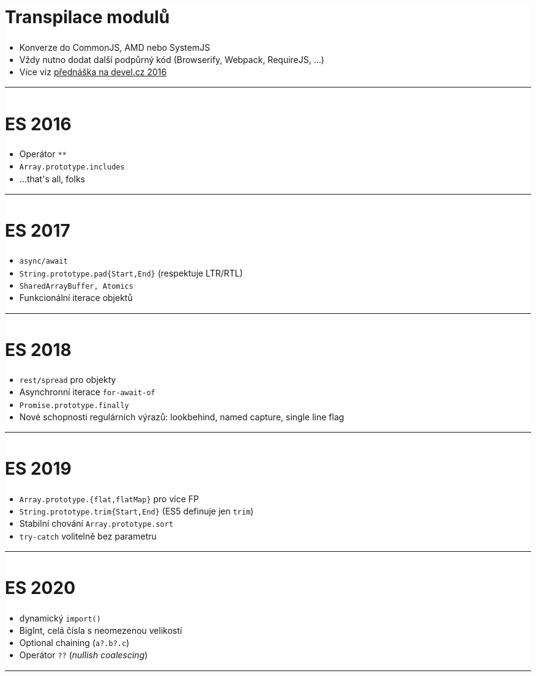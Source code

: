 
# Transpilace modulů

  - Konverze do CommonJS, AMD nebo SystemJS
  - Vždy nutno dodat další podpůrný kód (Browserify, Webpack, RequireJS, &hellip;)
  - Více viz [přednáška na devel.cz 2016](http://ondras.zarovi.cz/slides/devel2016/)

---

# ES 2016

  - Operátor `**`
  - `Array.prototype.includes`
  - ...that's all, folks

---

# ES 2017

  - `async/await`
  - `String.prototype.pad{Start,End}` (respektuje LTR/RTL)
  - `SharedArrayBuffer, Atomics`
  - Funkcionální iterace objektů

---

# ES 2018

  - `rest/spread` pro objekty
  - Asynchronní iterace `for-await-of`
  - `Promise.prototype.finally`
  - Nové schopnosti regulárních výrazů: lookbehind, named capture, single line flag

---

# ES 2019

  - `Array.prototype.{flat,flatMap}` pro více FP
  - `String.prototype.trim{Start,End}` (ES5 definuje jen `trim`)
  - Stabilní chování `Array.prototype.sort`
  - `try-catch` volitelně bez parametru

---

# ES 2020

  - dynamický `import()`
  - BigInt, celá čísla s neomezenou velikostí
  - Optional chaining (`a?.b?.c`)
  - Operátor `??` (*nullish coalescing*)

---